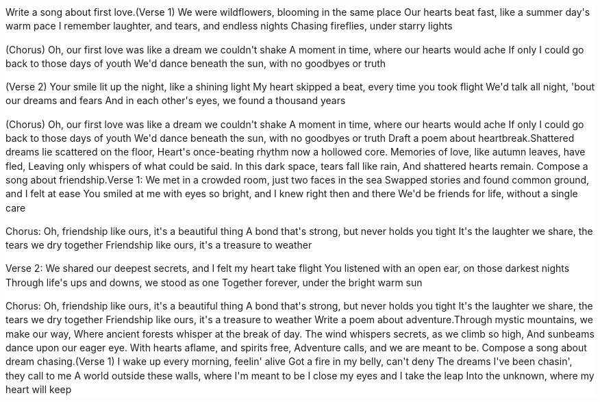 Write a song about first love.<start>(Verse 1)
We were wildflowers, blooming in the same place
Our hearts beat fast, like a summer day's warm pace
I remember laughter, and tears, and endless nights
Chasing fireflies, under starry lights

(Chorus)
Oh, our first love was like a dream we couldn't shake
A moment in time, where our hearts would ache
If only I could go back to those days of youth
We'd dance beneath the sun, with no goodbyes or truth

(Verse 2)
Your smile lit up the night, like a shining light
My heart skipped a beat, every time you took flight
We'd talk all night, 'bout our dreams and fears
And in each other's eyes, we found a thousand years

(Chorus)
Oh, our first love was like a dream we couldn't shake
A moment in time, where our hearts would ache
If only I could go back to those days of youth
We'd dance beneath the sun, with no goodbyes or truth<end>
Draft a poem about heartbreak.<start>Shattered dreams lie scattered on the floor,
Heart's once-beating rhythm now a hollowed core.
 Memories of love, like autumn leaves, have fled,
Leaving only whispers of what could be said.
In this dark space, tears fall like rain,
And shattered hearts remain.<end>
Compose a song about friendship.<start>Verse 1:
We met in a crowded room, just two faces in the sea
Swapped stories and found common ground, and I felt at ease
You smiled at me with eyes so bright, and I knew right then and there
We'd be friends for life, without a single care

Chorus:
Oh, friendship like ours, it's a beautiful thing
A bond that's strong, but never holds you tight
It's the laughter we share, the tears we dry together
Friendship like ours, it's a treasure to weather

Verse 2:
We shared our deepest secrets, and I felt my heart take flight
You listened with an open ear, on those darkest nights
Through life's ups and downs, we stood as one
Together forever, under the bright warm sun

Chorus:
Oh, friendship like ours, it's a beautiful thing
A bond that's strong, but never holds you tight
It's the laughter we share, the tears we dry together
Friendship like ours, it's a treasure to weather<end>
Write a poem about adventure.<start>Through mystic mountains, we make our way,
Where ancient forests whisper at the break of day.
The wind whispers secrets, as we climb so high,
And sunbeams dance upon our eager eye.
With hearts aflame, and spirits free,
Adventure calls, and we are meant to be.<end>
Compose a song about dream chasing.<start>(Verse 1)
I wake up every morning, feelin' alive
Got a fire in my belly, can't deny
The dreams I've been chasin', they call to me
A world outside these walls, where I'm meant to be
I close my eyes and I take the leap
Into the unknown, where my heart will keep

